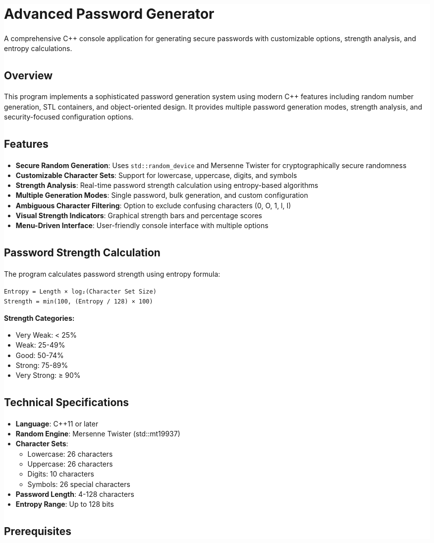 # Advanced Password Generator

A comprehensive C++ console application for generating secure passwords with customizable options, strength analysis, and entropy calculations.

## Overview

This program implements a sophisticated password generation system using modern C++ features including random number generation, STL containers, and object-oriented design. It provides multiple password generation modes, strength analysis, and security-focused configuration options.

## Features

- **Secure Random Generation**: Uses `std::random_device` and Mersenne Twister for cryptographically secure randomness
- **Customizable Character Sets**: Support for lowercase, uppercase, digits, and symbols
- **Strength Analysis**: Real-time password strength calculation using entropy-based algorithms
- **Multiple Generation Modes**: Single password, bulk generation, and custom configuration
- **Ambiguous Character Filtering**: Option to exclude confusing characters (0, O, 1, l, I)
- **Visual Strength Indicators**: Graphical strength bars and percentage scores
- **Menu-Driven Interface**: User-friendly console interface with multiple options

## Password Strength Calculation

The program calculates password strength using entropy formula:
```
Entropy = Length × log₂(Character Set Size)
Strength = min(100, (Entropy / 128) × 100)
```

**Strength Categories:**
- Very Weak: < 25%
- Weak: 25-49%
- Good: 50-74%
- Strong: 75-89%
- Very Strong: ≥ 90%

## Technical Specifications

- **Language**: C++11 or later
- **Random Engine**: Mersenne Twister (std::mt19937)
- **Character Sets**: 
  - Lowercase: 26 characters
  - Uppercase: 26 characters
  - Digits: 10 characters
  - Symbols: 26 special characters
- **Password Length**: 4-128 characters
- **Entropy Range**: Up to 128 bits

## Prerequisites

